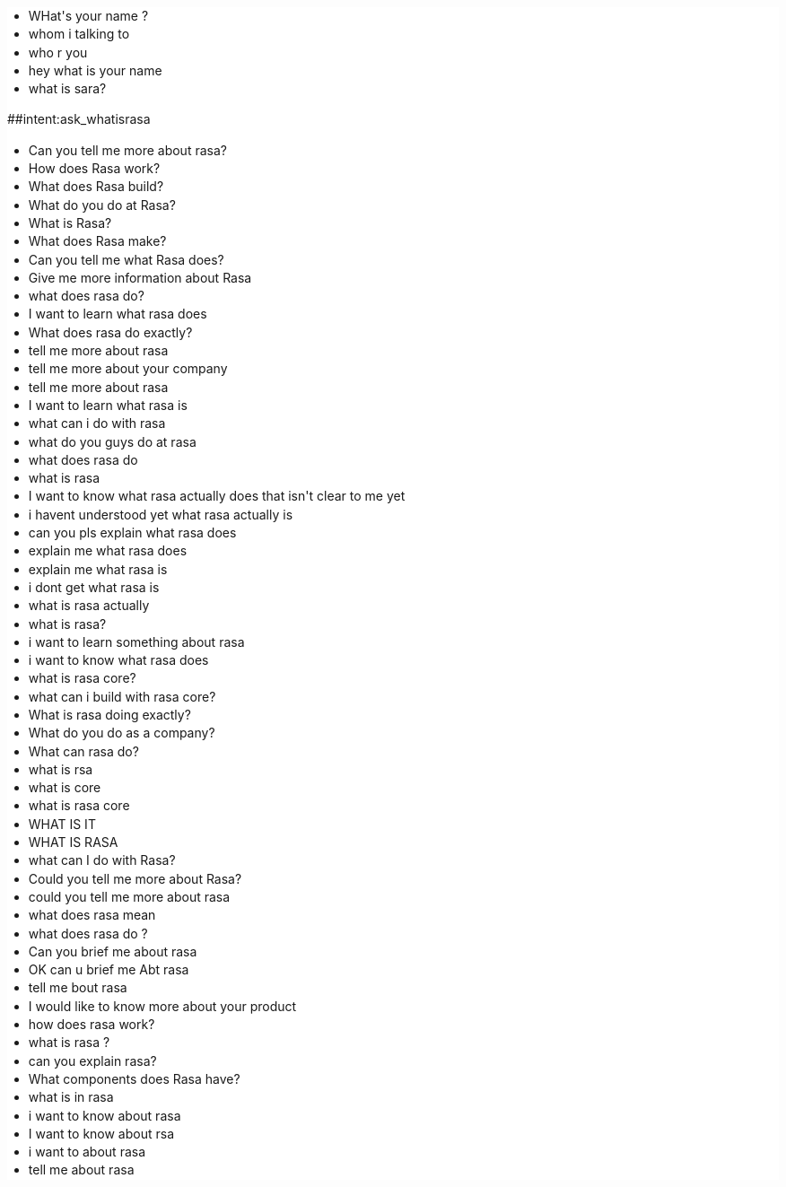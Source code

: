 - WHat's your name ?
- whom i talking to
- who r you
- hey what is your name
- what is sara?

##intent:ask_whatisrasa
- Can you tell me more about rasa?
- How does Rasa work? 
- What does Rasa build?
- What do you do at Rasa?
- What is Rasa?
- What does Rasa make?
- Can you tell me what Rasa does?
- Give me more information about Rasa
- what does rasa do?
- I want to learn what rasa does
- What does rasa do exactly?
- tell me more about rasa
- tell me more about your company
- tell me more about rasa
- I want to learn what rasa is
- what can i do with rasa
- what do you guys do at rasa
- what does rasa do
- what is rasa
- I want to know what rasa actually does that isn't clear to me yet
- i havent understood yet what rasa actually is
- can you pls explain what rasa does
- explain me what rasa does
- explain me what rasa is
- i dont get what rasa is
- what is rasa actually
- what is rasa?
- i want to learn something about rasa
- i want to know what rasa does
- what is rasa core?
- what can i build with rasa core?
- What is rasa doing exactly? 
- What do you do as a company? 
- What can rasa do?
- what is rsa
- what is core
- what is rasa core
- WHAT IS IT
- WHAT IS RASA
- what can I do with Rasa?
- Could you tell me more about Rasa?
- could you tell me more about rasa
- what does rasa mean
- what does rasa do ?
- Can you brief me about rasa
- OK can u brief me Abt rasa
- tell me bout rasa
- I would like to know more about your product
- how does rasa work?
- what is rasa ?
- can you explain rasa?
- What components does Rasa have?
- what is in rasa
- i want to know about rasa
- I want to know about rsa
- i want to about rasa
- tell me about rasa